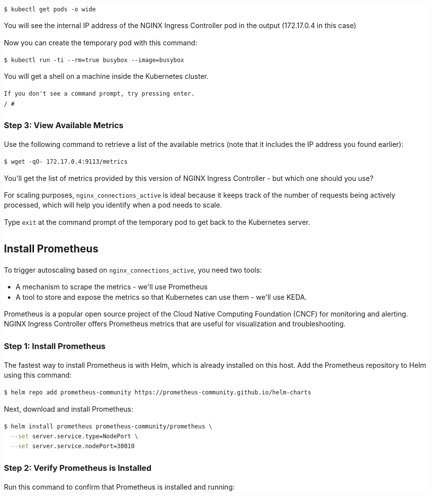 `$ kubectl get pods -o wide`

You will see the internal IP address of the NGINX Ingress Controller pod in the output (172.17.0.4 in this case)

Now you can create the temporary pod with this command:

`$ kubectl run -ti --rm=true busybox --image=busybox`

You will get a shell on a machine inside the Kubernetes cluster.
```
If you don't see a command prompt, try pressing enter.
/ #
```
### Step 3: View Available Metrics

Use the following command to retrieve a list of the available metrics (note that it includes the IP address you found earlier):

`$ wget -qO- 172.17.0.4:9113/metrics`

You'll get the list of metrics provided by this version of NGINX Ingress Controller - but which one should you use?


For scaling purposes, `nginx_connections_active` is ideal because it keeps track of the number of requests being actively processed, which will help you identify when a pod needs to scale.

Type `exit` at the command prompt of the temporary pod to get back to the Kubernetes server.

## Install Prometheus
To trigger autoscaling based on `nginx_connections_active`, you need two tools:

- A mechanism to scrape the metrics - we'll use Prometheus
- A tool to store and expose the metrics so that Kubernetes can use them - we'll use KEDA.

Prometheus is a popular open source project of the Cloud Native Computing Foundation (CNCF) for monitoring and alerting. NGINX Ingress Controller offers Prometheus metrics that are useful for visualization and troubleshooting.

### Step 1: Install Prometheus
The fastest way to install Prometheus is with Helm, which is already installed on this host.
Add the Prometheus repository to Helm using this command:

`$ helm repo add prometheus-community https://prometheus-community.github.io/helm-charts`

Next, download and install Prometheus:

```bash 
$ helm install prometheus prometheus-community/prometheus \
  --set server.service.type=NodePort \
  --set server.service.nodePort=30010
```

### Step 2: Verify Prometheus is Installed
Run this command to confirm that Prometheus is installed and running:

